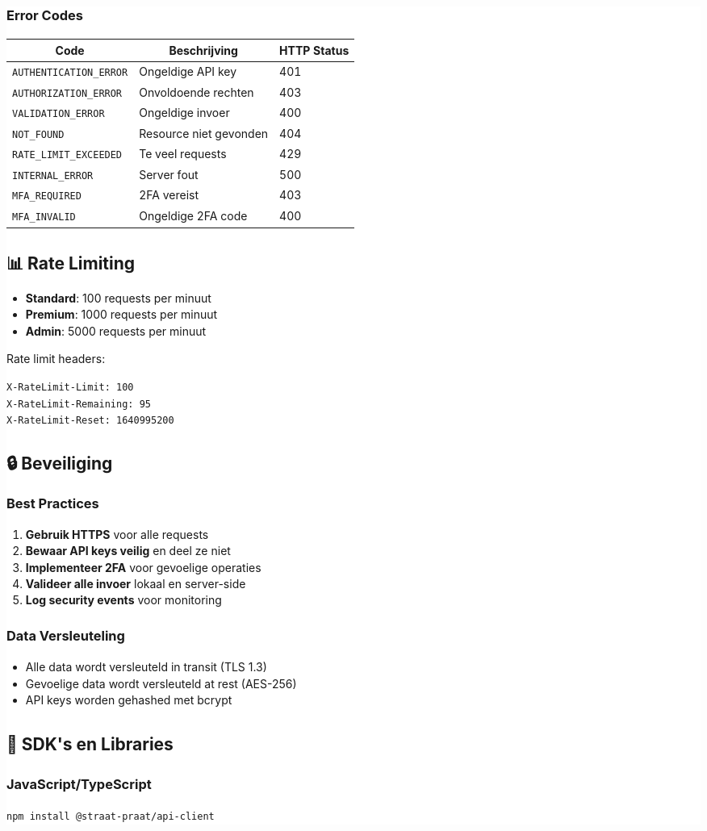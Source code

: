 ### Error Codes

| Code | Beschrijving | HTTP Status |
|------|-------------|-------------|
| `AUTHENTICATION_ERROR` | Ongeldige API key | 401 |
| `AUTHORIZATION_ERROR` | Onvoldoende rechten | 403 |
| `VALIDATION_ERROR` | Ongeldige invoer | 400 |
| `NOT_FOUND` | Resource niet gevonden | 404 |
| `RATE_LIMIT_EXCEEDED` | Te veel requests | 429 |
| `INTERNAL_ERROR` | Server fout | 500 |
| `MFA_REQUIRED` | 2FA vereist | 403 |
| `MFA_INVALID` | Ongeldige 2FA code | 400 |

## 📊 Rate Limiting

- **Standard**: 100 requests per minuut
- **Premium**: 1000 requests per minuut
- **Admin**: 5000 requests per minuut

Rate limit headers:
```
X-RateLimit-Limit: 100
X-RateLimit-Remaining: 95
X-RateLimit-Reset: 1640995200
```

## 🔒 Beveiliging

### Best Practices
1. **Gebruik HTTPS** voor alle requests
2. **Bewaar API keys veilig** en deel ze niet
3. **Implementeer 2FA** voor gevoelige operaties
4. **Valideer alle invoer** lokaal en server-side
5. **Log security events** voor monitoring

### Data Versleuteling
- Alle data wordt versleuteld in transit (TLS 1.3)
- Gevoelige data wordt versleuteld at rest (AES-256)
- API keys worden gehashed met bcrypt

## 📝 SDK's en Libraries

### JavaScript/TypeScript
```bash
npm install @straat-praat/api-client
```
